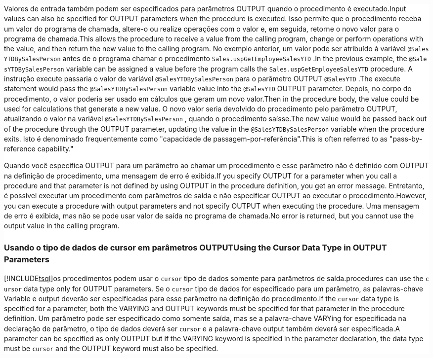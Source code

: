  <span data-ttu-id="decc4-115">Valores de entrada também podem ser especificados para parâmetros OUTPUT quando o procedimento é executado.</span><span class="sxs-lookup"><span data-stu-id="decc4-115">Input values can also be specified for OUTPUT parameters when the procedure is executed.</span></span> <span data-ttu-id="decc4-116">Isso permite que o procedimento receba um valor do programa de chamada, altere-o ou realize operações com o valor e, em seguida, retorne o novo valor para o programa de chamada.</span><span class="sxs-lookup"><span data-stu-id="decc4-116">This allows the procedure to receive a value from the calling program, change or perform operations with the value, and then return the new value to the calling program.</span></span> <span data-ttu-id="decc4-117">No exemplo anterior, um valor pode ser atribuído à variável `@SalesYTDBySalesPerson` antes de o programa chamar o procedimento `Sales.uspGetEmployeeSalesYTD` .</span><span class="sxs-lookup"><span data-stu-id="decc4-117">In the previous example, the `@SalesYTDBySalesPerson` variable can be assigned a value before the program calls the `Sales.uspGetEmployeeSalesYTD` procedure.</span></span> <span data-ttu-id="decc4-118">A instrução execute passaria o valor de variável `@SalesYTDBySalesPerson` para o parâmetro OUTPUT `@SalesYTD` .</span><span class="sxs-lookup"><span data-stu-id="decc4-118">The execute statement would pass the `@SalesYTDBySalesPerson` variable value into the `@SalesYTD` OUTPUT parameter.</span></span> <span data-ttu-id="decc4-119">Depois, no corpo do procedimento, o valor poderia ser usado em cálculos que geram um novo valor.</span><span class="sxs-lookup"><span data-stu-id="decc4-119">Then in the procedure body, the value could be used for calculations that generate a new value.</span></span> <span data-ttu-id="decc4-120">O novo valor seria devolvido do procedimento pelo parâmetro OUTPUT, atualizando o valor na variável `@SalesYTDBySalesPerson` , quando o procedimento saísse.</span><span class="sxs-lookup"><span data-stu-id="decc4-120">The new value would be passed back out of the procedure through the OUTPUT parameter, updating the value in the `@SalesYTDBySalesPerson` variable when the procedure exits.</span></span> <span data-ttu-id="decc4-121">Isto é denominado frequentemente como "capacidade de passagem-por-referência".</span><span class="sxs-lookup"><span data-stu-id="decc4-121">This is often referred to as "pass-by-reference capability."</span></span>  
  
 <span data-ttu-id="decc4-122">Quando você especifica OUTPUT para um parâmetro ao chamar um procedimento e esse parâmetro não é definido com OUTPUT na definição de procedimento, uma mensagem de erro é exibida.</span><span class="sxs-lookup"><span data-stu-id="decc4-122">If you specify OUTPUT for a parameter when you call a procedure and that parameter is not defined by using OUTPUT in the procedure definition, you get an error message.</span></span> <span data-ttu-id="decc4-123">Entretanto, é possível executar um procedimento com parâmetros de saída e não especificar OUTPUT ao executar o procedimento.</span><span class="sxs-lookup"><span data-stu-id="decc4-123">However, you can execute a procedure with output parameters and not specify OUTPUT when executing the procedure.</span></span> <span data-ttu-id="decc4-124">Uma mensagem de erro é exibida, mas não se pode usar valor de saída no programa de chamada.</span><span class="sxs-lookup"><span data-stu-id="decc4-124">No error is returned, but you cannot use the output value in the calling program.</span></span>  
  
### <a name="using-the-cursor-data-type-in-output-parameters"></a><span data-ttu-id="decc4-125">Usando o tipo de dados de cursor em parâmetros OUTPUT</span><span class="sxs-lookup"><span data-stu-id="decc4-125">Using the Cursor Data Type in OUTPUT Parameters</span></span>  
 [!INCLUDE[tsql](../../../includes/tsql-md.md)]<span data-ttu-id="decc4-126">os procedimentos podem usar o `cursor` tipo de dados somente para parâmetros de saída.</span><span class="sxs-lookup"><span data-stu-id="decc4-126">procedures can use the `cursor` data type only for OUTPUT parameters.</span></span> <span data-ttu-id="decc4-127">Se o `cursor` tipo de dados for especificado para um parâmetro, as palavras-chave Variable e output deverão ser especificadas para esse parâmetro na definição do procedimento.</span><span class="sxs-lookup"><span data-stu-id="decc4-127">If the `cursor` data type is specified for a parameter, both the VARYING and OUTPUT keywords must be specified for that parameter in the procedure definition.</span></span> <span data-ttu-id="decc4-128">Um parâmetro pode ser especificado como somente saída, mas se a palavra-chave VARYing for especificada na declaração de parâmetro, o tipo de dados deverá ser `cursor` e a palavra-chave output também deverá ser especificada.</span><span class="sxs-lookup"><span data-stu-id="decc4-128">A parameter can be specified as only OUTPUT but if the VARYING keyword is specified in the parameter declaration, the data type must be `cursor` and the OUTPUT keyword must also be specified.</span></span>  
  